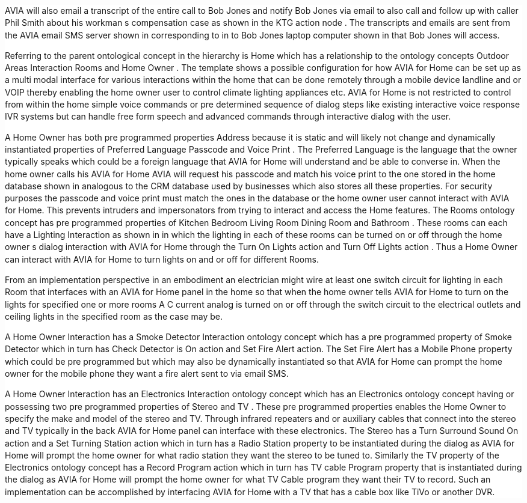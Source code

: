 AVIA will also email a transcript of the entire call to Bob Jones and notify Bob Jones via email to also call and follow up with caller Phil Smith about his workman s compensation case as shown in the KTG action node . The transcripts and emails are sent from the AVIA email SMS server shown in corresponding to in to Bob Jones laptop computer shown in that Bob Jones will access.

Referring to the parent ontological concept in the hierarchy is Home which has a relationship to the ontology concepts Outdoor Areas Interaction Rooms and Home Owner . The template shows a possible configuration for how AVIA for Home can be set up as a multi modal interface for various interactions within the home that can be done remotely through a mobile device landline and or VOIP thereby enabling the home owner user to control climate lighting appliances etc. AVIA for Home is not restricted to control from within the home simple voice commands or pre determined sequence of dialog steps like existing interactive voice response IVR systems but can handle free form speech and advanced commands through interactive dialog with the user.

A Home Owner has both pre programmed properties Address because it is static and will likely not change and dynamically instantiated properties of Preferred Language Passcode and Voice Print . The Preferred Language is the language that the owner typically speaks which could be a foreign language that AVIA for Home will understand and be able to converse in. When the home owner calls his AVIA for Home AVIA will request his passcode and match his voice print to the one stored in the home database shown in analogous to the CRM database used by businesses which also stores all these properties. For security purposes the passcode and voice print must match the ones in the database or the home owner user cannot interact with AVIA for Home. This prevents intruders and impersonators from trying to interact and access the Home features. The Rooms ontology concept has pre programmed properties of Kitchen Bedroom Living Room Dining Room and Bathroom . These rooms can each have a Lighting Interaction as shown in in which the lighting in each of these rooms can be turned on or off through the home owner s dialog interaction with AVIA for Home through the Turn On Lights action and Turn Off Lights action . Thus a Home Owner can interact with AVIA for Home to turn lights on and or off for different Rooms.

From an implementation perspective in an embodiment an electrician might wire at least one switch circuit for lighting in each Room that interfaces with an AVIA for Home panel in the home so that when the home owner tells AVIA for Home to turn on the lights for specified one or more rooms A C current analog is turned on or off through the switch circuit to the electrical outlets and ceiling lights in the specified room as the case may be.

A Home Owner Interaction has a Smoke Detector Interaction ontology concept which has a pre programmed property of Smoke Detector which in turn has Check Detector is On action and Set Fire Alert action. The Set Fire Alert has a Mobile Phone property which could be pre programmed but which may also be dynamically instantiated so that AVIA for Home can prompt the home owner for the mobile phone they want a fire alert sent to via email SMS.

A Home Owner Interaction has an Electronics Interaction ontology concept which has an Electronics ontology concept having or possessing two pre programmed properties of Stereo and TV . These pre programmed properties enables the Home Owner to specify the make and model of the stereo and TV. Through infrared repeaters and or auxiliary cables that connect into the stereo and TV typically in the back AVIA for Home panel can interface with these electronics. The Stereo has a Turn Surround Sound On action and a Set Turning Station action which in turn has a Radio Station property to be instantiated during the dialog as AVIA for Home will prompt the home owner for what radio station they want the stereo to be tuned to. Similarly the TV property of the Electronics ontology concept has a Record Program action which in turn has TV cable Program property that is instantiated during the dialog as AVIA for Home will prompt the home owner for what TV Cable program they want their TV to record. Such an implementation can be accomplished by interfacing AVIA for Home with a TV that has a cable box like TiVo or another DVR.
